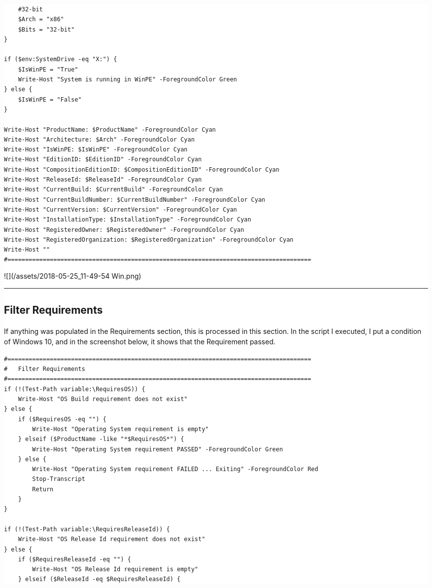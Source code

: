 ```
	#32-bit
	$Arch = "x86"
	$Bits = "32-bit"
}

if ($env:SystemDrive -eq "X:") {
	$IsWinPE = "True"
	Write-Host "System is running in WinPE" -ForegroundColor Green
} else {
	$IsWinPE = "False"
}

Write-Host "ProductName: $ProductName" -ForegroundColor Cyan
Write-Host "Architecture: $Arch" -ForegroundColor Cyan
Write-Host "IsWinPE: $IsWinPE" -ForegroundColor Cyan
Write-Host "EditionID: $EditionID" -ForegroundColor Cyan
Write-Host "CompositionEditionID: $CompositionEditionID" -ForegroundColor Cyan
Write-Host "ReleaseId: $ReleaseId" -ForegroundColor Cyan
Write-Host "CurrentBuild: $CurrentBuild" -ForegroundColor Cyan
Write-Host "CurrentBuildNumber: $CurrentBuildNumber" -ForegroundColor Cyan
Write-Host "CurrentVersion: $CurrentVersion" -ForegroundColor Cyan
Write-Host "InstallationType: $InstallationType" -ForegroundColor Cyan
Write-Host "RegisteredOwner: $RegisteredOwner" -ForegroundColor Cyan
Write-Host "RegisteredOrganization: $RegisteredOrganization" -ForegroundColor Cyan
Write-Host ""
#======================================================================================
```

![](/assets/2018-05-25_11-49-54 Win.png)

---

## Filter Requirements

If anything was populated in the Requirements section, this is processed in this section.  In the script I executed, I put a condition of Windows 10, and in the screenshot below, it shows that the Requirement passed.



```
#======================================================================================
#	Filter Requirements
#======================================================================================
if (!(Test-Path variable:\RequiresOS)) {
	Write-Host "OS Build requirement does not exist"
} else {
	if ($RequiresOS -eq "") {
		Write-Host "Operating System requirement is empty"
	} elseif ($ProductName -like "*$RequiresOS*") {
		Write-Host "Operating System requirement PASSED" -ForegroundColor Green
	} else {
		Write-Host "Operating System requirement FAILED ... Exiting" -ForegroundColor Red
		Stop-Transcript
		Return
	}
}

if (!(Test-Path variable:\RequiresReleaseId)) {
	Write-Host "OS Release Id requirement does not exist"
} else {
	if ($RequiresReleaseId -eq "") {
		Write-Host "OS Release Id requirement is empty"
	} elseif ($ReleaseId -eq $RequiresReleaseId) {
```